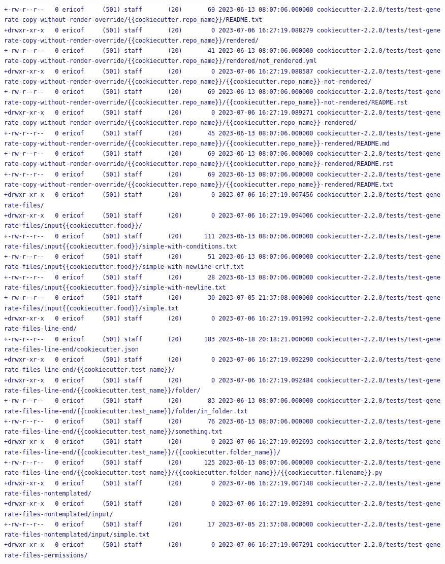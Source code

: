 ```diff
+-rw-r--r--   0 ericof     (501) staff       (20)       69 2023-06-13 08:07:06.000000 cookiecutter-2.2.0/tests/test-generate-copy-without-render-override/{{cookiecutter.repo_name}}/README.txt
+drwxr-xr-x   0 ericof     (501) staff       (20)        0 2023-07-06 16:27:19.088279 cookiecutter-2.2.0/tests/test-generate-copy-without-render-override/{{cookiecutter.repo_name}}/rendered/
+-rw-r--r--   0 ericof     (501) staff       (20)       41 2023-06-13 08:07:06.000000 cookiecutter-2.2.0/tests/test-generate-copy-without-render-override/{{cookiecutter.repo_name}}/rendered/not_rendered.yml
+drwxr-xr-x   0 ericof     (501) staff       (20)        0 2023-07-06 16:27:19.088587 cookiecutter-2.2.0/tests/test-generate-copy-without-render-override/{{cookiecutter.repo_name}}/{{cookiecutter.repo_name}}-not-rendered/
+-rw-r--r--   0 ericof     (501) staff       (20)       69 2023-06-13 08:07:06.000000 cookiecutter-2.2.0/tests/test-generate-copy-without-render-override/{{cookiecutter.repo_name}}/{{cookiecutter.repo_name}}-not-rendered/README.rst
+drwxr-xr-x   0 ericof     (501) staff       (20)        0 2023-07-06 16:27:19.089271 cookiecutter-2.2.0/tests/test-generate-copy-without-render-override/{{cookiecutter.repo_name}}/{{cookiecutter.repo_name}}-rendered/
+-rw-r--r--   0 ericof     (501) staff       (20)       45 2023-06-13 08:07:06.000000 cookiecutter-2.2.0/tests/test-generate-copy-without-render-override/{{cookiecutter.repo_name}}/{{cookiecutter.repo_name}}-rendered/README.md
+-rw-r--r--   0 ericof     (501) staff       (20)       69 2023-06-13 08:07:06.000000 cookiecutter-2.2.0/tests/test-generate-copy-without-render-override/{{cookiecutter.repo_name}}/{{cookiecutter.repo_name}}-rendered/README.rst
+-rw-r--r--   0 ericof     (501) staff       (20)       69 2023-06-13 08:07:06.000000 cookiecutter-2.2.0/tests/test-generate-copy-without-render-override/{{cookiecutter.repo_name}}/{{cookiecutter.repo_name}}-rendered/README.txt
+drwxr-xr-x   0 ericof     (501) staff       (20)        0 2023-07-06 16:27:19.007456 cookiecutter-2.2.0/tests/test-generate-files/
+drwxr-xr-x   0 ericof     (501) staff       (20)        0 2023-07-06 16:27:19.094006 cookiecutter-2.2.0/tests/test-generate-files/input{{cookiecutter.food}}/
+-rw-r--r--   0 ericof     (501) staff       (20)      111 2023-06-13 08:07:06.000000 cookiecutter-2.2.0/tests/test-generate-files/input{{cookiecutter.food}}/simple-with-conditions.txt
+-rw-r--r--   0 ericof     (501) staff       (20)       51 2023-06-13 08:07:06.000000 cookiecutter-2.2.0/tests/test-generate-files/input{{cookiecutter.food}}/simple-with-newline-crlf.txt
+-rw-r--r--   0 ericof     (501) staff       (20)       28 2023-06-13 08:07:06.000000 cookiecutter-2.2.0/tests/test-generate-files/input{{cookiecutter.food}}/simple-with-newline.txt
+-rw-r--r--   0 ericof     (501) staff       (20)       30 2023-07-05 21:37:08.000000 cookiecutter-2.2.0/tests/test-generate-files/input{{cookiecutter.food}}/simple.txt
+drwxr-xr-x   0 ericof     (501) staff       (20)        0 2023-07-06 16:27:19.091992 cookiecutter-2.2.0/tests/test-generate-files-line-end/
+-rw-r--r--   0 ericof     (501) staff       (20)      183 2023-06-18 20:18:21.000000 cookiecutter-2.2.0/tests/test-generate-files-line-end/cookiecutter.json
+drwxr-xr-x   0 ericof     (501) staff       (20)        0 2023-07-06 16:27:19.092290 cookiecutter-2.2.0/tests/test-generate-files-line-end/{{cookiecutter.test_name}}/
+drwxr-xr-x   0 ericof     (501) staff       (20)        0 2023-07-06 16:27:19.092484 cookiecutter-2.2.0/tests/test-generate-files-line-end/{{cookiecutter.test_name}}/folder/
+-rw-r--r--   0 ericof     (501) staff       (20)       83 2023-06-13 08:07:06.000000 cookiecutter-2.2.0/tests/test-generate-files-line-end/{{cookiecutter.test_name}}/folder/in_folder.txt
+-rw-r--r--   0 ericof     (501) staff       (20)       76 2023-06-13 08:07:06.000000 cookiecutter-2.2.0/tests/test-generate-files-line-end/{{cookiecutter.test_name}}/something.txt
+drwxr-xr-x   0 ericof     (501) staff       (20)        0 2023-07-06 16:27:19.092693 cookiecutter-2.2.0/tests/test-generate-files-line-end/{{cookiecutter.test_name}}/{{cookiecutter.folder_name}}/
+-rw-r--r--   0 ericof     (501) staff       (20)      125 2023-06-13 08:07:06.000000 cookiecutter-2.2.0/tests/test-generate-files-line-end/{{cookiecutter.test_name}}/{{cookiecutter.folder_name}}/{{cookiecutter.filename}}.py
+drwxr-xr-x   0 ericof     (501) staff       (20)        0 2023-07-06 16:27:19.007148 cookiecutter-2.2.0/tests/test-generate-files-nontemplated/
+drwxr-xr-x   0 ericof     (501) staff       (20)        0 2023-07-06 16:27:19.092891 cookiecutter-2.2.0/tests/test-generate-files-nontemplated/input/
+-rw-r--r--   0 ericof     (501) staff       (20)       17 2023-07-05 21:37:08.000000 cookiecutter-2.2.0/tests/test-generate-files-nontemplated/input/simple.txt
+drwxr-xr-x   0 ericof     (501) staff       (20)        0 2023-07-06 16:27:19.007291 cookiecutter-2.2.0/tests/test-generate-files-permissions/
```
